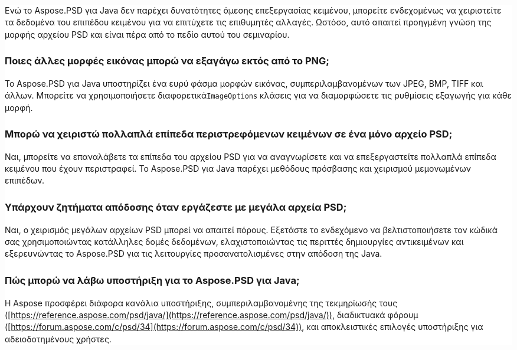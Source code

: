 Ενώ το Aspose.PSD για Java δεν παρέχει δυνατότητες άμεσης επεξεργασίας κειμένου, μπορείτε ενδεχομένως να χειριστείτε τα δεδομένα του επιπέδου κειμένου για να επιτύχετε τις επιθυμητές αλλαγές. Ωστόσο, αυτό απαιτεί προηγμένη γνώση της μορφής αρχείου PSD και είναι πέρα από το πεδίο αυτού του σεμιναρίου.

### Ποιες άλλες μορφές εικόνας μπορώ να εξαγάγω εκτός από το PNG;

 Το Aspose.PSD για Java υποστηρίζει ένα ευρύ φάσμα μορφών εικόνας, συμπεριλαμβανομένων των JPEG, BMP, TIFF και άλλων. Μπορείτε να χρησιμοποιήσετε διαφορετικά`ImageOptions` κλάσεις για να διαμορφώσετε τις ρυθμίσεις εξαγωγής για κάθε μορφή.

### Μπορώ να χειριστώ πολλαπλά επίπεδα περιστρεφόμενων κειμένων σε ένα μόνο αρχείο PSD;

Ναι, μπορείτε να επαναλάβετε τα επίπεδα του αρχείου PSD για να αναγνωρίσετε και να επεξεργαστείτε πολλαπλά επίπεδα κειμένου που έχουν περιστραφεί. Το Aspose.PSD για Java παρέχει μεθόδους πρόσβασης και χειρισμού μεμονωμένων επιπέδων.

### Υπάρχουν ζητήματα απόδοσης όταν εργάζεστε με μεγάλα αρχεία PSD;

Ναι, ο χειρισμός μεγάλων αρχείων PSD μπορεί να απαιτεί πόρους. Εξετάστε το ενδεχόμενο να βελτιστοποιήσετε τον κώδικά σας χρησιμοποιώντας κατάλληλες δομές δεδομένων, ελαχιστοποιώντας τις περιττές δημιουργίες αντικειμένων και εξερευνώντας το Aspose.PSD για τις λειτουργίες προσανατολισμένες στην απόδοση της Java.

### Πώς μπορώ να λάβω υποστήριξη για το Aspose.PSD για Java;

Η Aspose προσφέρει διάφορα κανάλια υποστήριξης, συμπεριλαμβανομένης της τεκμηρίωσής τους ([https://reference.aspose.com/psd/java/](https://reference.aspose.com/psd/java/)), διαδικτυακά φόρουμ ([https://forum.aspose.com/c/psd/34](https://forum.aspose.com/c/psd/34)), και αποκλειστικές επιλογές υποστήριξης για αδειοδοτημένους χρήστες.